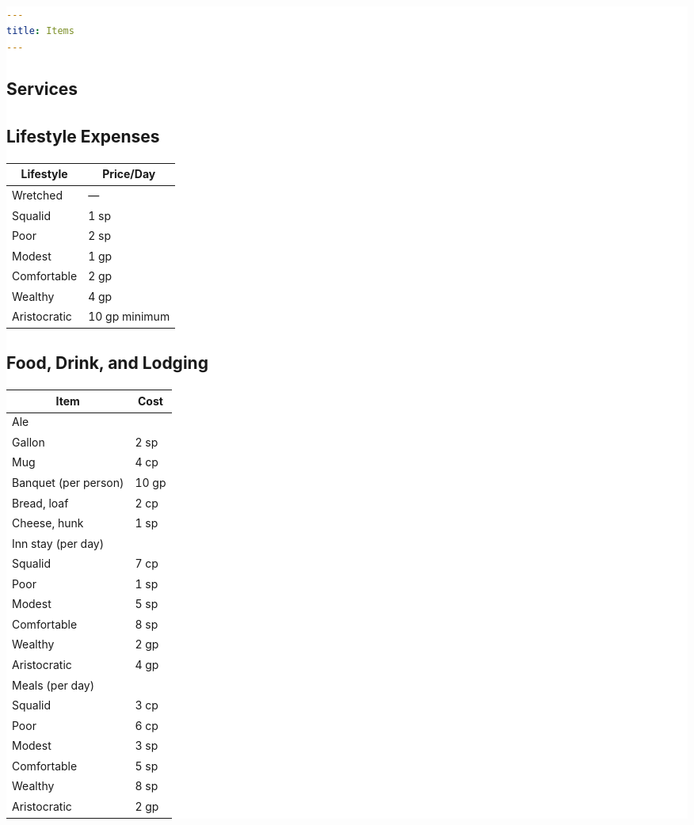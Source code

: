 ```yaml
---
title: Items
---
```


## Services

## Lifestyle Expenses

| Lifestyle    | Price/Day     |
| ------------ | ------------- |
| Wretched     | —             |
| Squalid      | 1 sp          |
| Poor         | 2 sp          |
| Modest       | 1 gp          |
| Comfortable  | 2 gp          |
| Wealthy      | 4 gp          |
| Aristocratic | 10 gp minimum |

## Food, Drink, and Lodging

| Item                 | Cost  |
| -------------------- | ----- |
| Ale                  |       |
| Gallon               | 2 sp  |
| Mug                  | 4 cp  |
| Banquet (per person) | 10 gp |
| Bread, loaf          | 2 cp  |
| Cheese, hunk         | 1 sp  |
| Inn stay (per day)   |       |
| Squalid              | 7 cp  |
| Poor                 | 1 sp  |
| Modest               | 5 sp  |
| Comfortable          | 8 sp  |
| Wealthy              | 2 gp  |
| Aristocratic         | 4 gp  |
| Meals (per day)      |       |
| Squalid              | 3 cp  |
| Poor                 | 6 cp  |
| Modest               | 3 sp  |
| Comfortable          | 5 sp  |
| Wealthy              | 8 sp  |
| Aristocratic         | 2 gp  |